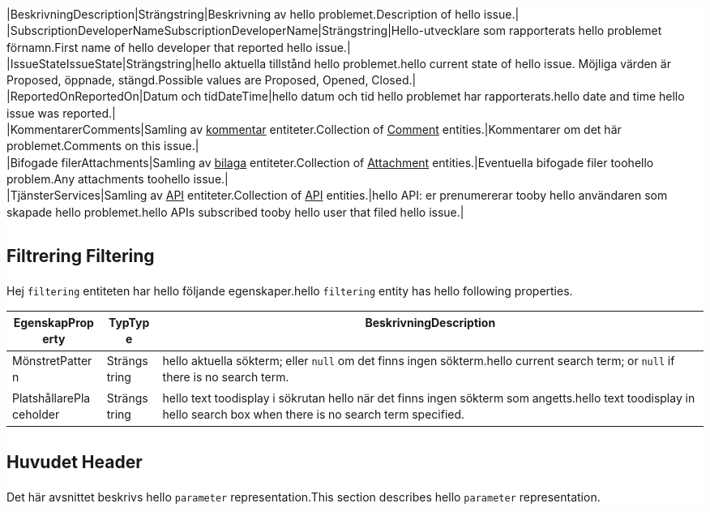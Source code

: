 |<span data-ttu-id="e67e8-328">Beskrivning</span><span class="sxs-lookup"><span data-stu-id="e67e8-328">Description</span></span>|<span data-ttu-id="e67e8-329">Sträng</span><span class="sxs-lookup"><span data-stu-id="e67e8-329">string</span></span>|<span data-ttu-id="e67e8-330">Beskrivning av hello problemet.</span><span class="sxs-lookup"><span data-stu-id="e67e8-330">Description of hello issue.</span></span>|  
|<span data-ttu-id="e67e8-331">SubscriptionDeveloperName</span><span class="sxs-lookup"><span data-stu-id="e67e8-331">SubscriptionDeveloperName</span></span>|<span data-ttu-id="e67e8-332">Sträng</span><span class="sxs-lookup"><span data-stu-id="e67e8-332">string</span></span>|<span data-ttu-id="e67e8-333">Hello-utvecklare som rapporterats hello problemet förnamn.</span><span class="sxs-lookup"><span data-stu-id="e67e8-333">First name of hello developer that reported hello issue.</span></span>|  
|<span data-ttu-id="e67e8-334">IssueState</span><span class="sxs-lookup"><span data-stu-id="e67e8-334">IssueState</span></span>|<span data-ttu-id="e67e8-335">Sträng</span><span class="sxs-lookup"><span data-stu-id="e67e8-335">string</span></span>|<span data-ttu-id="e67e8-336">hello aktuella tillstånd hello problemet.</span><span class="sxs-lookup"><span data-stu-id="e67e8-336">hello current state of hello issue.</span></span> <span data-ttu-id="e67e8-337">Möjliga värden är Proposed, öppnade, stängd.</span><span class="sxs-lookup"><span data-stu-id="e67e8-337">Possible values are Proposed, Opened, Closed.</span></span>|  
|<span data-ttu-id="e67e8-338">ReportedOn</span><span class="sxs-lookup"><span data-stu-id="e67e8-338">ReportedOn</span></span>|<span data-ttu-id="e67e8-339">Datum och tid</span><span class="sxs-lookup"><span data-stu-id="e67e8-339">DateTime</span></span>|<span data-ttu-id="e67e8-340">hello datum och tid hello problemet har rapporterats.</span><span class="sxs-lookup"><span data-stu-id="e67e8-340">hello date and time hello issue was reported.</span></span>|  
|<span data-ttu-id="e67e8-341">Kommentarer</span><span class="sxs-lookup"><span data-stu-id="e67e8-341">Comments</span></span>|<span data-ttu-id="e67e8-342">Samling av [kommentar](#Comment) entiteter.</span><span class="sxs-lookup"><span data-stu-id="e67e8-342">Collection of [Comment](#Comment) entities.</span></span>|<span data-ttu-id="e67e8-343">Kommentarer om det här problemet.</span><span class="sxs-lookup"><span data-stu-id="e67e8-343">Comments on this issue.</span></span>|  
|<span data-ttu-id="e67e8-344">Bifogade filer</span><span class="sxs-lookup"><span data-stu-id="e67e8-344">Attachments</span></span>|<span data-ttu-id="e67e8-345">Samling av [bilaga](api-management-template-data-model-reference.md#Attachment) entiteter.</span><span class="sxs-lookup"><span data-stu-id="e67e8-345">Collection of [Attachment](api-management-template-data-model-reference.md#Attachment) entities.</span></span>|<span data-ttu-id="e67e8-346">Eventuella bifogade filer toohello problem.</span><span class="sxs-lookup"><span data-stu-id="e67e8-346">Any attachments toohello issue.</span></span>|  
|<span data-ttu-id="e67e8-347">Tjänster</span><span class="sxs-lookup"><span data-stu-id="e67e8-347">Services</span></span>|<span data-ttu-id="e67e8-348">Samling av [API](#API) entiteter.</span><span class="sxs-lookup"><span data-stu-id="e67e8-348">Collection of [API](#API) entities.</span></span>|<span data-ttu-id="e67e8-349">hello API: er prenumererar tooby hello användaren som skapade hello problemet.</span><span class="sxs-lookup"><span data-stu-id="e67e8-349">hello APIs subscribed tooby hello user that filed hello issue.</span></span>|  
  
##  <span data-ttu-id="e67e8-350"><a name="Filtering"></a>Filtrering</span><span class="sxs-lookup"><span data-stu-id="e67e8-350"><a name="Filtering"></a> Filtering</span></span>  
 <span data-ttu-id="e67e8-351">Hej `filtering` entiteten har hello följande egenskaper.</span><span class="sxs-lookup"><span data-stu-id="e67e8-351">hello `filtering` entity has hello following properties.</span></span>  
  
|<span data-ttu-id="e67e8-352">Egenskap</span><span class="sxs-lookup"><span data-stu-id="e67e8-352">Property</span></span>|<span data-ttu-id="e67e8-353">Typ</span><span class="sxs-lookup"><span data-stu-id="e67e8-353">Type</span></span>|<span data-ttu-id="e67e8-354">Beskrivning</span><span class="sxs-lookup"><span data-stu-id="e67e8-354">Description</span></span>|  
|--------------|----------|-----------------|  
|<span data-ttu-id="e67e8-355">Mönstret</span><span class="sxs-lookup"><span data-stu-id="e67e8-355">Pattern</span></span>|<span data-ttu-id="e67e8-356">Sträng</span><span class="sxs-lookup"><span data-stu-id="e67e8-356">string</span></span>|<span data-ttu-id="e67e8-357">hello aktuella sökterm; eller `null` om det finns ingen sökterm.</span><span class="sxs-lookup"><span data-stu-id="e67e8-357">hello current search term; or `null` if there is no search term.</span></span>|  
|<span data-ttu-id="e67e8-358">Platshållare</span><span class="sxs-lookup"><span data-stu-id="e67e8-358">Placeholder</span></span>|<span data-ttu-id="e67e8-359">Sträng</span><span class="sxs-lookup"><span data-stu-id="e67e8-359">string</span></span>|<span data-ttu-id="e67e8-360">hello text toodisplay i sökrutan hello när det finns ingen sökterm som angetts.</span><span class="sxs-lookup"><span data-stu-id="e67e8-360">hello text toodisplay in hello search  box when there is no search term specified.</span></span>|  
  
##  <span data-ttu-id="e67e8-361"><a name="Header"></a>Huvudet</span><span class="sxs-lookup"><span data-stu-id="e67e8-361"><a name="Header"></a> Header</span></span>  
 <span data-ttu-id="e67e8-362">Det här avsnittet beskrivs hello `parameter` representation.</span><span class="sxs-lookup"><span data-stu-id="e67e8-362">This section describes hello `parameter` representation.</span></span>  
  